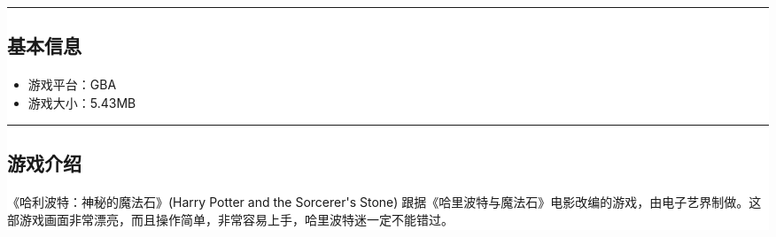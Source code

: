  <hr><h2>&#22522;&#26412;&#20449;&#24687;</h2> <ul><li>&#28216;&#25103;&#24179;&#21488;&#65306;GBA</li><li>&#28216;&#25103;&#22823;&#23567;&#65306;5.43MB</li></ul><hr><h2>&#28216;&#25103;&#20171;&#32461;</h2> &#12298;&#21704;&#21033;&#27874;&#29305;&#65306;&#31070;&#31192;&#30340;&#39764;&#27861;&#30707;&#12299;(Harry Potter and the Sorcerer's Stone) &#36319;&#25454;&#12298;&#21704;&#37324;&#27874;&#29305;&#19982;&#39764;&#27861;&#30707;&#12299;&#30005;&#24433;&#25913;&#32534;&#30340;&#28216;&#25103;&#65292;&#30001;&#30005;&#23376;&#33402;&#30028;&#21046;&#20570;&#12290;&#36825;&#37096;&#28216;&#25103;&#30011;&#38754;&#38750;&#24120;&#28418;&#20142;&#65292;&#32780;&#19988;&#25805;&#20316;&#31616;&#21333;&#65292;&#38750;&#24120;&#23481;&#26131;&#19978;&#25163;&#65292;&#21704;&#37324;&#27874;&#29305;&#36855;&#19968;&#23450;&#19981;&#33021;&#38169;&#36807;&#12290;